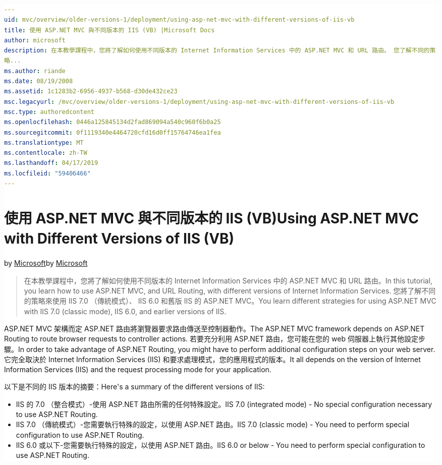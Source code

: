 ```yaml
---
uid: mvc/overview/older-versions-1/deployment/using-asp-net-mvc-with-different-versions-of-iis-vb
title: 使用 ASP.NET MVC 與不同版本的 IIS (VB) |Microsoft Docs
author: microsoft
description: 在本教學課程中，您將了解如何使用不同版本的 Internet Information Services 中的 ASP.NET MVC 和 URL 路由。 您了解不同的策略...
ms.author: riande
ms.date: 08/19/2008
ms.assetid: 1c1283b2-6956-4937-b568-d30de432ce23
msc.legacyurl: /mvc/overview/older-versions-1/deployment/using-asp-net-mvc-with-different-versions-of-iis-vb
msc.type: authoredcontent
ms.openlocfilehash: 0446a125845134d2fad869094a540c960f6b0a25
ms.sourcegitcommit: 0f1119340e4464720cfd16d0ff15764746ea1fea
ms.translationtype: MT
ms.contentlocale: zh-TW
ms.lasthandoff: 04/17/2019
ms.locfileid: "59406466"
---
```

# <a name="using-aspnet-mvc-with-different-versions-of-iis-vb"></a><span data-ttu-id="bdb0f-104">使用 ASP.NET MVC 與不同版本的 IIS (VB)</span><span class="sxs-lookup"><span data-stu-id="bdb0f-104">Using ASP.NET MVC with Different Versions of IIS (VB)</span></span>

<span data-ttu-id="bdb0f-105">by [Microsoft](https://github.com/microsoft)</span><span class="sxs-lookup"><span data-stu-id="bdb0f-105">by [Microsoft](https://github.com/microsoft)</span></span>

> <span data-ttu-id="bdb0f-106">在本教學課程中，您將了解如何使用不同版本的 Internet Information Services 中的 ASP.NET MVC 和 URL 路由。</span><span class="sxs-lookup"><span data-stu-id="bdb0f-106">In this tutorial, you learn how to use ASP.NET MVC, and URL Routing, with different versions of Internet Information Services.</span></span> <span data-ttu-id="bdb0f-107">您將了解不同的策略來使用 IIS 7.0 （傳統模式）、 IIS 6.0 和舊版 IIS 的 ASP.NET MVC。</span><span class="sxs-lookup"><span data-stu-id="bdb0f-107">You learn different strategies for using ASP.NET MVC with IIS 7.0 (classic mode), IIS 6.0, and earlier versions of IIS.</span></span>


<span data-ttu-id="bdb0f-108">ASP.NET MVC 架構而定 ASP.NET 路由將瀏覽器要求路由傳送至控制器動作。</span><span class="sxs-lookup"><span data-stu-id="bdb0f-108">The ASP.NET MVC framework depends on ASP.NET Routing to route browser requests to controller actions.</span></span> <span data-ttu-id="bdb0f-109">若要充分利用 ASP.NET 路由，您可能在您的 web 伺服器上執行其他設定步驟。</span><span class="sxs-lookup"><span data-stu-id="bdb0f-109">In order to take advantage of ASP.NET Routing, you might have to perform additional configuration steps on your web server.</span></span> <span data-ttu-id="bdb0f-110">它完全取決於 Internet Information Services (IIS) 和要求處理模式，您的應用程式的版本。</span><span class="sxs-lookup"><span data-stu-id="bdb0f-110">It all depends on the version of Internet Information Services (IIS) and the request processing mode for your application.</span></span>

<span data-ttu-id="bdb0f-111">以下是不同的 IIS 版本的摘要：</span><span class="sxs-lookup"><span data-stu-id="bdb0f-111">Here's a summary of the different versions of IIS:</span></span>

- <span data-ttu-id="bdb0f-112">IIS 的 7.0 （整合模式）-使用 ASP.NET 路由所需的任何特殊設定。</span><span class="sxs-lookup"><span data-stu-id="bdb0f-112">IIS 7.0 (integrated mode) - No special configuration necessary to use ASP.NET Routing.</span></span>
- <span data-ttu-id="bdb0f-113">IIS 7.0 （傳統模式）-您需要執行特殊的設定，以使用 ASP.NET 路由。</span><span class="sxs-lookup"><span data-stu-id="bdb0f-113">IIS 7.0 (classic mode) - You need to perform special configuration to use ASP.NET Routing.</span></span>
- <span data-ttu-id="bdb0f-114">IIS 6.0 或以下-您需要執行特殊的設定，以使用 ASP.NET 路由。</span><span class="sxs-lookup"><span data-stu-id="bdb0f-114">IIS 6.0 or below - You need to perform special configuration to use ASP.NET Routing.</span></span>
